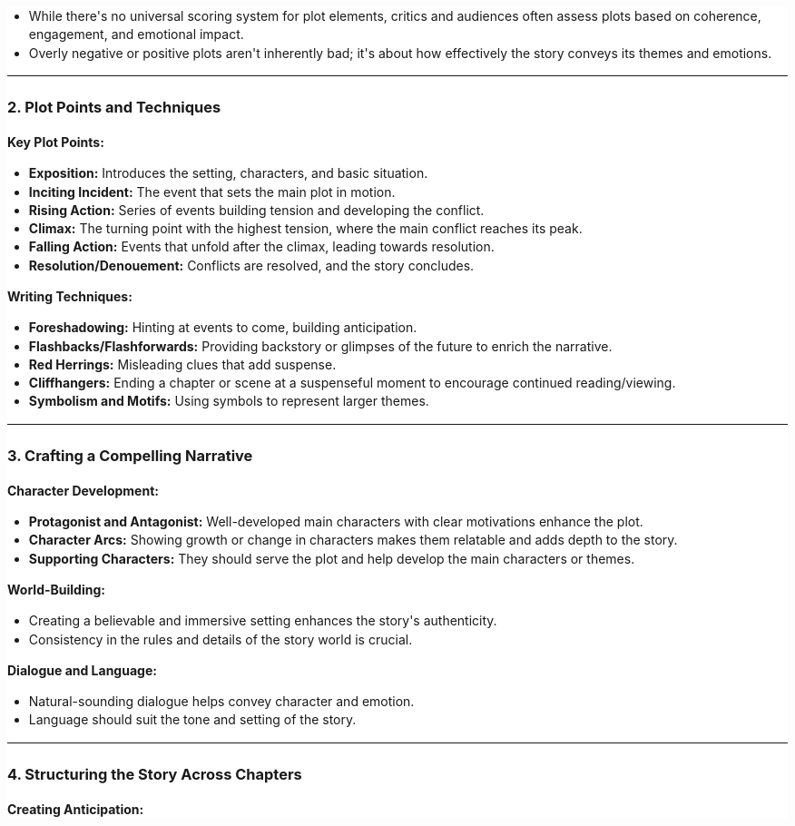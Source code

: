 - While there's no universal scoring system for plot elements, critics and audiences often assess plots based on coherence, engagement, and emotional impact.
- Overly negative or positive plots aren't inherently bad; it's about how effectively the story conveys its themes and emotions.

---

### **2. Plot Points and Techniques**

**Key Plot Points:**

- **Exposition:** Introduces the setting, characters, and basic situation.
- **Inciting Incident:** The event that sets the main plot in motion.
- **Rising Action:** Series of events building tension and developing the conflict.
- **Climax:** The turning point with the highest tension, where the main conflict reaches its peak.
- **Falling Action:** Events that unfold after the climax, leading towards resolution.
- **Resolution/Denouement:** Conflicts are resolved, and the story concludes.

**Writing Techniques:**

- **Foreshadowing:** Hinting at events to come, building anticipation.
- **Flashbacks/Flashforwards:** Providing backstory or glimpses of the future to enrich the narrative.
- **Red Herrings:** Misleading clues that add suspense.
- **Cliffhangers:** Ending a chapter or scene at a suspenseful moment to encourage continued reading/viewing.
- **Symbolism and Motifs:** Using symbols to represent larger themes.

---

### **3. Crafting a Compelling Narrative**

**Character Development:**

- **Protagonist and Antagonist:** Well-developed main characters with clear motivations enhance the plot.
- **Character Arcs:** Showing growth or change in characters makes them relatable and adds depth to the story.
- **Supporting Characters:** They should serve the plot and help develop the main characters or themes.

**World-Building:**

- Creating a believable and immersive setting enhances the story's authenticity.
- Consistency in the rules and details of the story world is crucial.

**Dialogue and Language:**

- Natural-sounding dialogue helps convey character and emotion.
- Language should suit the tone and setting of the story.

---

### **4. Structuring the Story Across Chapters**

**Creating Anticipation:**
